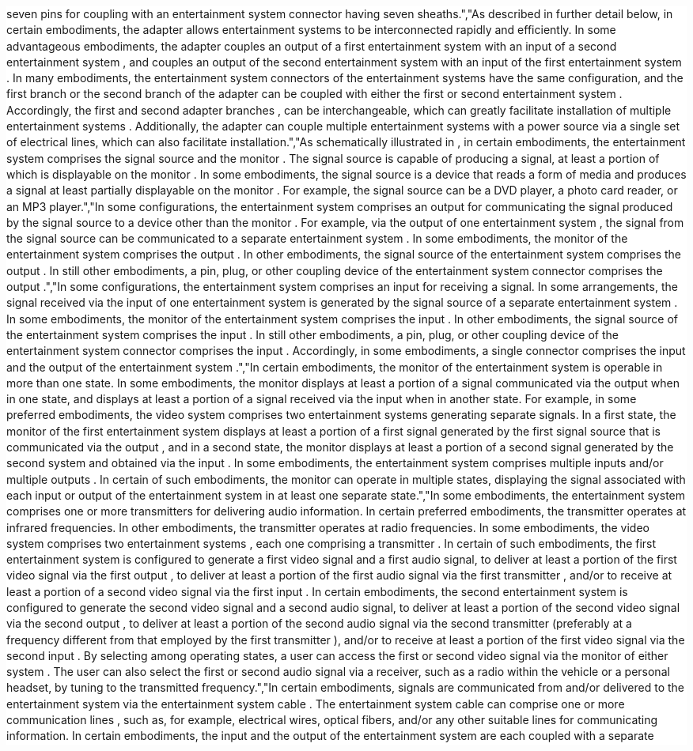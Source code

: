 seven pins for coupling with an entertainment system connector having seven sheaths.","As described in further detail below, in certain embodiments, the adapter  allows entertainment systems  to be interconnected rapidly and efficiently. In some advantageous embodiments, the adapter  couples an output of a first entertainment system  with an input of a second entertainment system , and couples an output of the second entertainment system  with an input of the first entertainment system . In many embodiments, the entertainment system connectors  of the entertainment systems  have the same configuration, and the first branch  or the second branch  of the adapter  can be coupled with either the first or second entertainment system . Accordingly, the first and second adapter branches ,  can be interchangeable, which can greatly facilitate installation of multiple entertainment systems . Additionally, the adapter can couple multiple entertainment systems  with a power source via a single set of electrical lines, which can also facilitate installation.","As schematically illustrated in , in certain embodiments, the entertainment system  comprises the signal source  and the monitor . The signal source  is capable of producing a signal, at least a portion of which is displayable on the monitor . In some embodiments, the signal source  is a device that reads a form of media and produces a signal at least partially displayable on the monitor . For example, the signal source  can be a DVD player, a photo card reader, or an MP3 player.","In some configurations, the entertainment system  comprises an output  for communicating the signal produced by the signal source  to a device other than the monitor . For example, via the output  of one entertainment system , the signal from the signal source  can be communicated to a separate entertainment system . In some embodiments, the monitor  of the entertainment system  comprises the output . In other embodiments, the signal source  of the entertainment system  comprises the output . In still other embodiments, a pin, plug, or other coupling device of the entertainment system connector  comprises the output .","In some configurations, the entertainment system  comprises an input  for receiving a signal. In some arrangements, the signal received via the input  of one entertainment system  is generated by the signal source  of a separate entertainment system . In some embodiments, the monitor  of the entertainment system  comprises the input . In other embodiments, the signal source  of the entertainment system  comprises the input . In still other embodiments, a pin, plug, or other coupling device of the entertainment system connector  comprises the input . Accordingly, in some embodiments, a single connector  comprises the input  and the output  of the entertainment system .","In certain embodiments, the monitor  of the entertainment system  is operable in more than one state. In some embodiments, the monitor  displays at least a portion of a signal communicated via the output  when in one state, and displays at least a portion of a signal received via the input  when in another state. For example, in some preferred embodiments, the video system  comprises two entertainment systems  generating separate signals. In a first state, the monitor  of the first entertainment system  displays at least a portion of a first signal generated by the first signal source  that is communicated via the output , and in a second state, the monitor  displays at least a portion of a second signal generated by the second system  and obtained via the input . In some embodiments, the entertainment system  comprises multiple inputs  and\/or multiple outputs . In certain of such embodiments, the monitor  can operate in multiple states, displaying the signal associated with each input  or output  of the entertainment system  in at least one separate state.","In some embodiments, the entertainment system  comprises one or more transmitters  for delivering audio information. In certain preferred embodiments, the transmitter  operates at infrared frequencies. In other embodiments, the transmitter  operates at radio frequencies. In some embodiments, the video system  comprises two entertainment systems , each one comprising a transmitter . In certain of such embodiments, the first entertainment system  is configured to generate a first video signal and a first audio signal, to deliver at least a portion of the first video signal via the first output , to deliver at least a portion of the first audio signal via the first transmitter , and\/or to receive at least a portion of a second video signal via the first input . In certain embodiments, the second entertainment system is configured to generate the second video signal and a second audio signal, to deliver at least a portion of the second video signal via the second output , to deliver at least a portion of the second audio signal via the second transmitter  (preferably at a frequency different from that employed by the first transmitter ), and\/or to receive at least a portion of the first video signal via the second input . By selecting among operating states, a user can access the first or second video signal via the monitor  of either system . The user can also select the first or second audio signal via a receiver, such as a radio within the vehicle or a personal headset, by tuning to the transmitted frequency.","In certain embodiments, signals are communicated from and\/or delivered to the entertainment system  via the entertainment system cable . The entertainment system cable  can comprise one or more communication lines , such as, for example, electrical wires, optical fibers, and\/or any other suitable lines for communicating information. In certain embodiments, the input  and the output  of the entertainment system  are each coupled with a separate